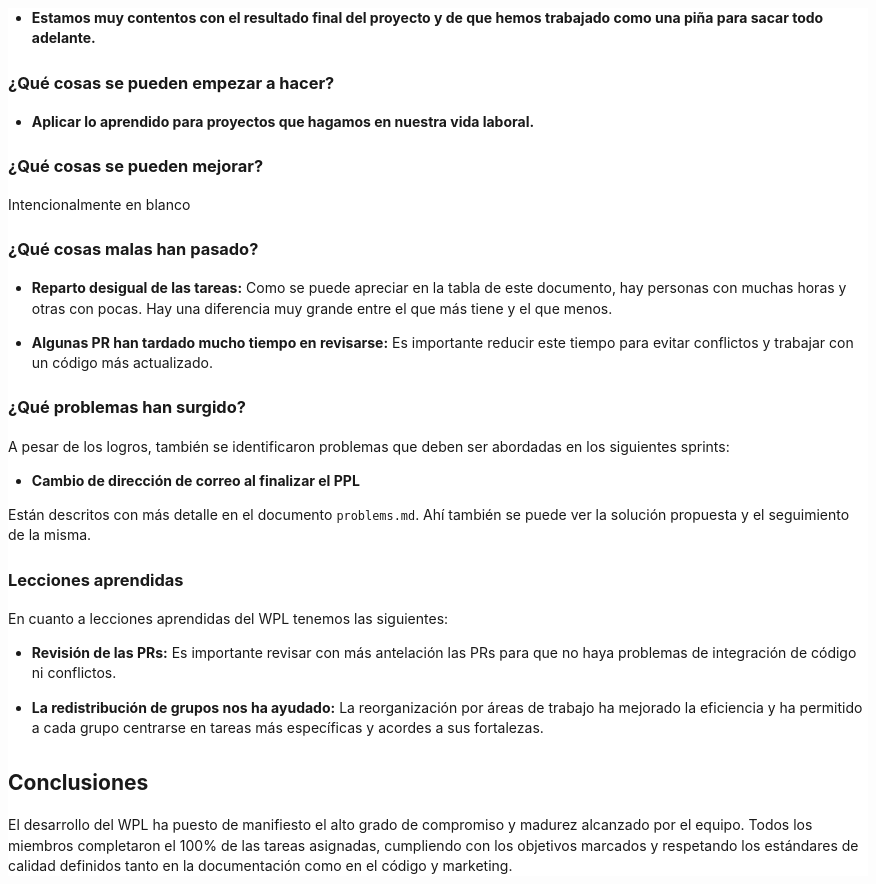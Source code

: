 - **Estamos muy contentos con el resultado final del proyecto y de que hemos trabajado como una piña para sacar todo adelante.**

<div id='empezar'></div>

### ¿Qué cosas se pueden empezar a hacer?

- **Aplicar lo aprendido para proyectos que hagamos en nuestra vida laboral.**

<div id='mejora'></div>

### ¿Qué cosas se pueden mejorar?

Intencionalmente en blanco

<div id='id21'></div>

### ¿Qué cosas malas han pasado?

- **Reparto desigual de las tareas:** Como se puede apreciar en la tabla de este documento, hay personas con muchas horas y otras con pocas. Hay una diferencia muy grande entre el que más tiene y el que menos.

- **Algunas PR han tardado mucho tiempo en revisarse:** Es importante reducir este tiempo para evitar conflictos y trabajar con un código más actualizado.

<div id='problemas'></div>

### ¿Qué problemas han surgido?

A pesar de los logros, también se identificaron problemas que deben ser abordadas en los siguientes sprints:

- **Cambio de dirección de correo al finalizar el PPL**

Están descritos con más detalle en el documento `problems.md`. Ahí también se puede ver la solución propuesta y el seguimiento de la misma.

<div id='lecciones'></div>

### Lecciones aprendidas

En cuanto a lecciones aprendidas del WPL tenemos las siguientes:

- **Revisión de las PRs:** Es importante revisar con más antelación las PRs para que no haya problemas de integración de código ni conflictos.

- **La redistribución de grupos nos ha ayudado:** La reorganización por áreas de trabajo ha mejorado la eficiencia y ha permitido a cada grupo centrarse en tareas más específicas y acordes a sus fortalezas.

<div id='concl'></div>

## Conclusiones

El desarrollo del WPL ha puesto de manifiesto el alto grado de compromiso y madurez alcanzado por el equipo. Todos los miembros completaron el 100% de las tareas asignadas, cumpliendo con los objetivos marcados y respetando los estándares de calidad definidos tanto en la documentación como en el código y marketing.
